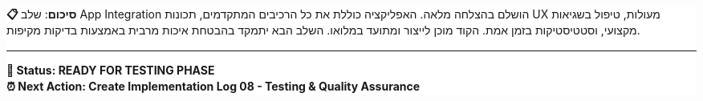 
**📋 סיכום**: שלב App Integration הושלם בהצלחה מלאה. האפליקציה כוללת את כל הרכיבים המתקדמים, תכונות UX מעולות, טיפול בשגיאות מקצועי, וסטטיסטיקות בזמן אמת. הקוד מוכן לייצור ומתועד במלואו. השלב הבא יתמקד בהבטחת איכות מרבית באמצעות בדיקות מקיפות.

---

**🚀 Status: READY FOR TESTING PHASE**  
**⏰ Next Action: Create Implementation Log 08 - Testing & Quality Assurance**
